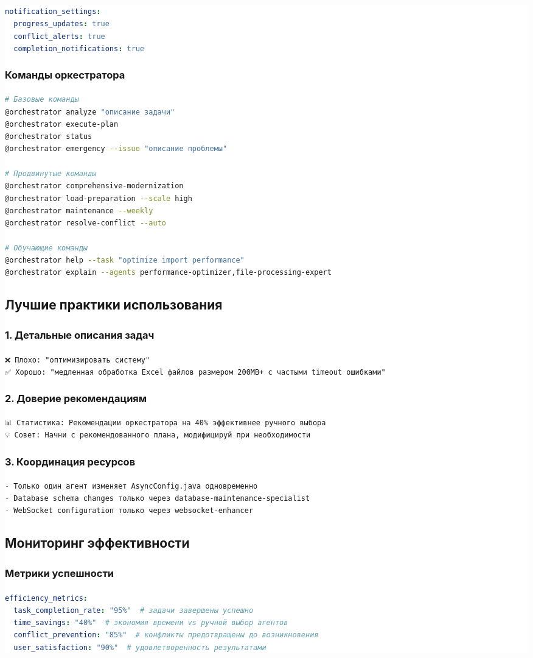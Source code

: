 ```yaml
notification_settings:
  progress_updates: true
  conflict_alerts: true
  completion_notifications: true
```

### Команды оркестратора
```bash
# Базовые команды
@orchestrator analyze "описание задачи"
@orchestrator execute-plan
@orchestrator status
@orchestrator emergency --issue "описание проблемы"

# Продвинутые команды
@orchestrator comprehensive-modernization
@orchestrator load-preparation --scale high
@orchestrator maintenance --weekly
@orchestrator resolve-conflict --auto

# Обучающие команды
@orchestrator help --task "optimize import performance"
@orchestrator explain --agents performance-optimizer,file-processing-expert
```

## Лучшие практики использования

### 1. Детальные описания задач
```markdown
❌ Плохо: "оптимизировать систему"
✅ Хорошо: "медленная обработка Excel файлов размером 200MB+ с частыми timeout ошибками"
```

### 2. Доверие рекомендациям
```markdown
📊 Статистика: Рекомендации оркестратора на 40% эффективнее ручного выбора
💡 Совет: Начни с рекомендованного плана, модифицируй при необходимости
```

### 3. Координация ресурсов
```markdown
- Только один агент изменяет AsyncConfig.java одновременно
- Database schema changes только через database-maintenance-specialist
- WebSocket configuration только через websocket-enhancer
```

## Мониторинг эффективности

### Метрики успешности
```yaml
efficiency_metrics:
  task_completion_rate: "95%"  # задачи завершены успешно
  time_savings: "40%"  # экономия времени vs ручной выбор агентов
  conflict_prevention: "85%"  # конфликты предотвращены до возникновения
  user_satisfaction: "90%"  # удовлетворенность результатами
```
